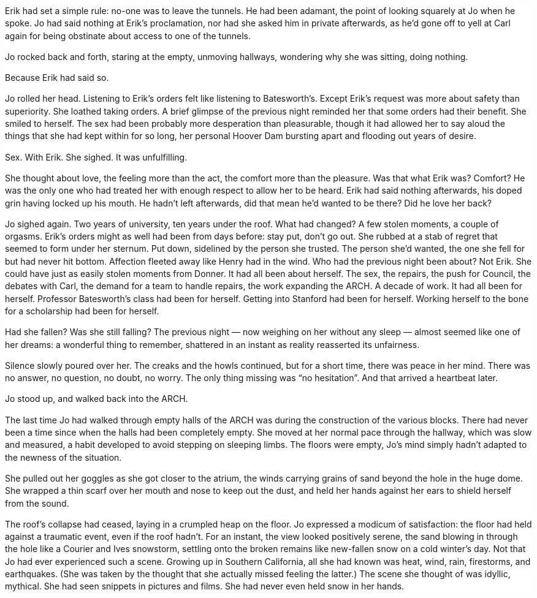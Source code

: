 Erik had set a simple rule: no-one was to leave the tunnels. He had been adamant, the point of looking squarely at Jo when he spoke. Jo had said nothing at Erik’s proclamation, nor had she asked him in private afterwards, as he’d gone off to yell at Carl again for being obstinate about access to one of the tunnels. 

Jo rocked back and forth, staring at the empty, unmoving hallways, wondering why she was sitting, doing nothing.

Because Erik had said so. 

Jo rolled her head. Listening to Erik’s orders felt like listening to Batesworth’s. Except Erik’s request was more about safety than superiority. She loathed taking orders. A brief glimpse of the previous night reminded her that some orders had their benefit. She smiled to herself. The sex had been probably more desperation than pleasurable, though it had allowed her to say aloud the things that she had kept within for so long, her personal Hoover Dam bursting apart and flooding out years of desire. 

Sex. With Erik. She sighed. It was unfulfilling. 

She thought about love, the feeling more than the act, the comfort more than the pleasure. Was that what Erik was? Comfort? He was the only one who had treated her with enough respect to allow her to be heard. Erik had said nothing afterwards, his doped grin having locked up his mouth. He hadn’t left afterwards, did that mean he’d wanted to be there? Did he love her back? 

Jo sighed again. Two years of university, ten years under the roof. What had changed? A few stolen moments, a couple of orgasms. Erik’s orders might as well had been from days before: stay put, don’t go out. She rubbed at a stab of regret that seemed to form under her sternum. Put down, sidelined by the person she trusted. The person she’d wanted, the one she fell for but had never hit bottom. Affection fleeted away like Henry had in the wind. Who had the previous night been about? Not Erik. She could have just as easily stolen moments from Donner. It had all been about herself. The sex, the repairs, the push for Council, the debates with Carl, the demand for a team to handle repairs, the work expanding the ARCH. A decade of work. It had all been for herself. Professor Batesworth’s class had been for herself. Getting into Stanford had been for herself. Working herself to the bone for a scholarship had been for herself. 

Had she fallen? Was she still falling? The previous night — now weighing on her without any sleep — almost seemed like one of her dreams: a wonderful thing to remember, shattered in an instant as reality reasserted its unfairness. 

Silence slowly poured over her. The creaks and the howls continued, but for a short time, there was peace in her mind. There was no answer, no question, no doubt, no worry. The only thing missing was “no hesitation”. And that arrived a heartbeat later. 

Jo stood up, and walked back into the ARCH.

The last time Jo had walked through empty halls of the ARCH was during the construction of the various blocks. There had never been a time since when the halls had been completely empty. She moved at her normal pace through the hallway, which was slow and measured, a habit developed to avoid stepping on sleeping limbs. The floors were empty, Jo’s mind simply hadn’t adapted to the newness of the situation. 

She pulled out her goggles as she got closer to the atrium, the winds carrying grains of sand beyond the hole in the huge dome. She wrapped a thin scarf over her mouth and nose to keep out the dust, and held her hands against her ears to shield herself from the sound. 

The roof’s collapse had ceased, laying in a crumpled heap on the floor. Jo expressed a modicum of satisfaction: the floor had held against a traumatic event, even if the roof hadn’t. For an instant, the view looked positively serene, the sand blowing in through the hole like a Courier and Ives snowstorm, settling onto the broken remains like new-fallen snow on a cold winter’s day. Not that Jo had ever experienced such a scene. Growing up in Southern California, all she had known was heat, wind, rain, firestorms, and earthquakes. (She was taken by the thought that she actually missed feeling the latter.) The scene she thought of was idyllic, mythical. She had seen snippets in pictures and films. She had never even held snow in her hands. 

